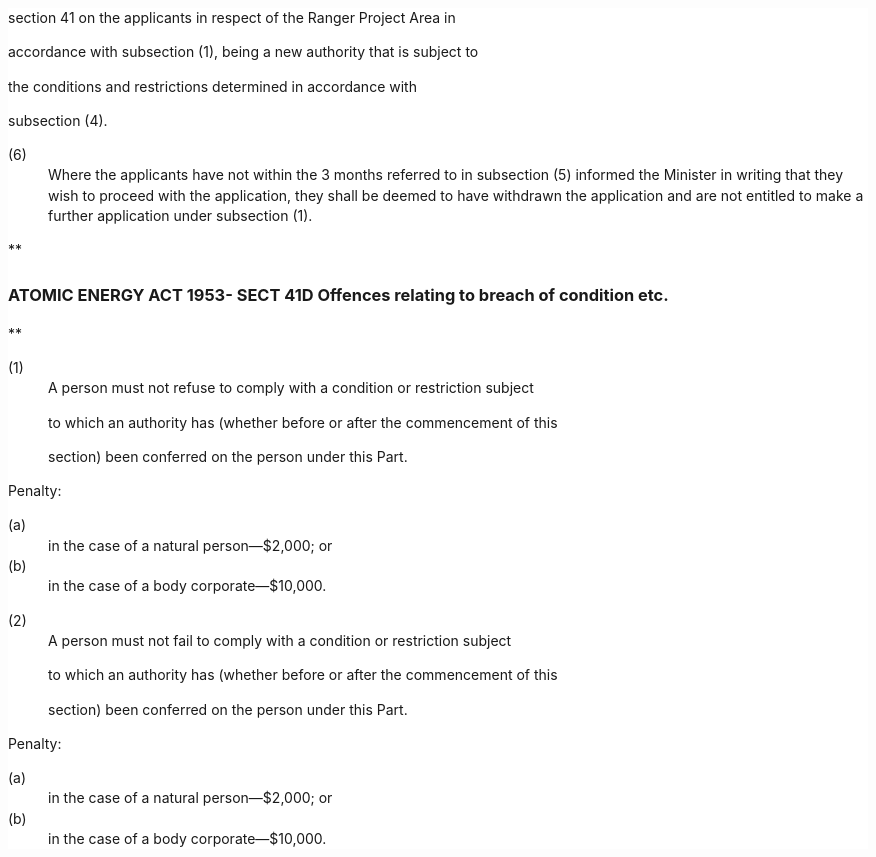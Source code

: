 section&#160;41 on the applicants in respect of the Ranger Project Area in

accordance with subsection&#160;(1), being a new authority that is subject to

the conditions and restrictions determined in accordance with

subsection&#160;(4).</dd> <dt>(6)</dt><dd>Where the applicants have not within the 3 months referred to in subsection&#160;(5) informed the Minister in writing that they wish to proceed with the application, they shall be deemed to have withdrawn the application and are not entitled to make a further application under subsection&#160;(1). </dd> </dl>

**

###  ATOMIC ENERGY ACT 1953- SECT 41D  Offences relating to breach of condition etc. 
**

 <dl compact="">

<dt>(1)</dt><dd>A person must not refuse to comply with a condition or restriction subject

to which an authority has (whether before or after the commencement of this

section) been conferred on the person under this Part.

</dd> </dl>

Penalty:	

<dl compact=""><dl compact=""><dl compact="">

<dt>(a)</dt><dd>in the case of a natural person&#151;$2,000; or</dd>

<dt>(b)</dt><dd>in the case of a body corporate&#151;$10,000.

</dd>

</dl></dl></dl>

<dl compact="">

<dt>(2)</dt><dd>A person must not fail to comply with a condition or restriction subject

to which an authority has (whether before or after the commencement of this

section) been conferred on the person under this Part.

</dd> </dl>

Penalty:

<dl compact=""><dl compact=""><dl compact="">

<dt>(a)</dt><dd>in the case of a natural person&#151;$2,000; or</dd>

<dt>(b)</dt><dd>in the case of a body corporate&#151;$10,000.

</dd>

</dl></dl></dl>

<dl compact="">
